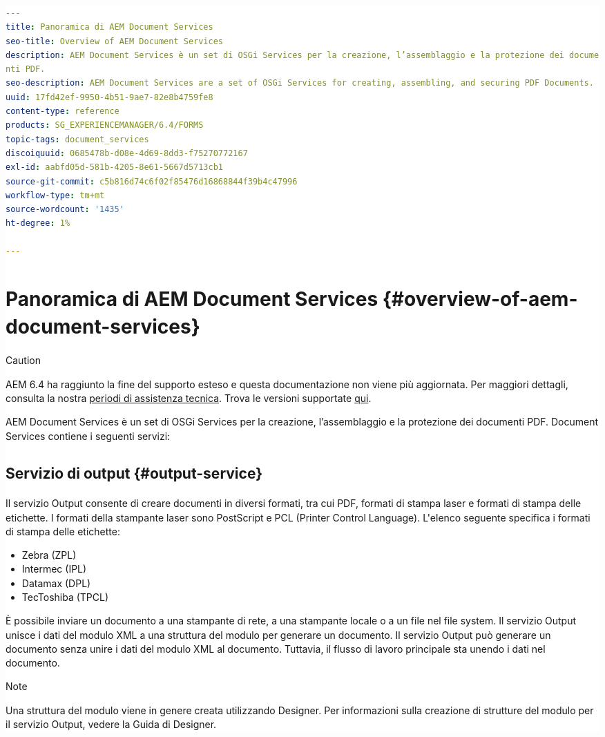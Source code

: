 ```yaml
---
title: Panoramica di AEM Document Services
seo-title: Overview of AEM Document Services
description: AEM Document Services è un set di OSGi Services per la creazione, l’assemblaggio e la protezione dei documenti PDF.
seo-description: AEM Document Services are a set of OSGi Services for creating, assembling, and securing PDF Documents.
uuid: 17fd42ef-9950-4b51-9ae7-82e8b4759fe8
content-type: reference
products: SG_EXPERIENCEMANAGER/6.4/FORMS
topic-tags: document_services
discoiquuid: 0685478b-d08e-4d69-8dd3-f75270772167
exl-id: aabfd05d-581b-4205-8e61-5667d5713cb1
source-git-commit: c5b816d74c6f02f85476d16868844f39b4c47996
workflow-type: tm+mt
source-wordcount: '1435'
ht-degree: 1%

---
```


# Panoramica di AEM Document Services {#overview-of-aem-document-services}

>[!CAUTION]
>
>AEM 6.4 ha raggiunto la fine del supporto esteso e questa documentazione non viene più aggiornata. Per maggiori dettagli, consulta la nostra [periodi di assistenza tecnica](https://helpx.adobe.com/it/support/programs/eol-matrix.html). Trova le versioni supportate [qui](https://experienceleague.adobe.com/docs/).

AEM Document Services è un set di OSGi Services per la creazione, l’assemblaggio e la protezione dei documenti PDF. Document Services contiene i seguenti servizi:

## Servizio di output {#output-service}

Il servizio Output consente di creare documenti in diversi formati, tra cui PDF, formati di stampa laser e formati di stampa delle etichette. I formati della stampante laser sono PostScript e PCL (Printer Control Language). L&#39;elenco seguente specifica i formati di stampa delle etichette:

* Zebra (ZPL)
* Intermec (IPL)
* Datamax (DPL)
* TecToshiba (TPCL)

È possibile inviare un documento a una stampante di rete, a una stampante locale o a un file nel file system. Il servizio Output unisce i dati del modulo XML a una struttura del modulo per generare un documento. Il servizio Output può generare un documento senza unire i dati del modulo XML al documento. Tuttavia, il flusso di lavoro principale sta unendo i dati nel documento.

>[!NOTE]
>
>Una struttura del modulo viene in genere creata utilizzando Designer. Per informazioni sulla creazione di strutture del modulo per il servizio Output, vedere la Guida di Designer.
